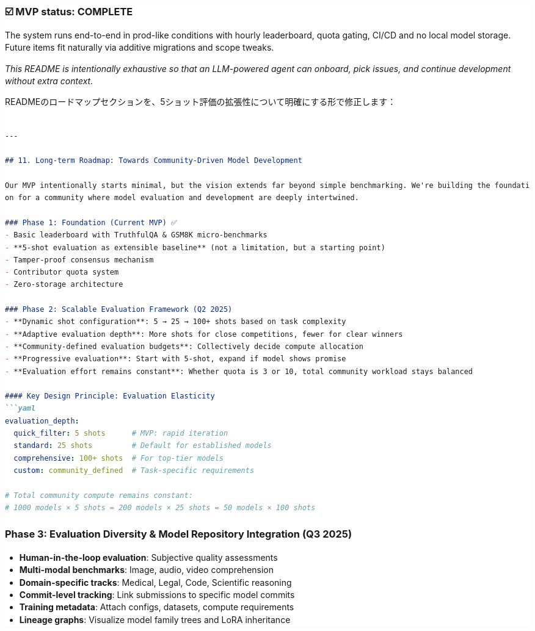 ### ☑️ MVP status: **COMPLETE**

The system runs end-to-end in prod-like conditions with hourly leaderboard, quota gating, CI/CD and no local model storage. Future items fit naturally via additive migrations and scope tweaks.

*This README is intentionally exhaustive so that an LLM-powered agent can onboard, pick issues, and continue development without extra context.*

READMEのロードマップセクションを、5ショット評価の拡張性について明確にする形で修正します：

```markdown

---

## 11. Long-term Roadmap: Towards Community-Driven Model Development

Our MVP intentionally starts minimal, but the vision extends far beyond simple benchmarking. We're building the foundation for a community where model evaluation and development are deeply intertwined.

### Phase 1: Foundation (Current MVP) ✅
- Basic leaderboard with TruthfulQA & GSM8K micro-benchmarks
- **5-shot evaluation as extensible baseline** (not a limitation, but a starting point)
- Tamper-proof consensus mechanism
- Contributor quota system
- Zero-storage architecture

### Phase 2: Scalable Evaluation Framework (Q2 2025)
- **Dynamic shot configuration**: 5 → 25 → 100+ shots based on task complexity
- **Adaptive evaluation depth**: More shots for close competitions, fewer for clear winners
- **Community-defined evaluation budgets**: Collectively decide compute allocation
- **Progressive evaluation**: Start with 5-shot, expand if model shows promise
- **Evaluation effort remains constant**: Whether quota is 3 or 10, total community workload stays balanced

#### Key Design Principle: Evaluation Elasticity
```yaml
evaluation_depth:
  quick_filter: 5 shots      # MVP: rapid iteration
  standard: 25 shots         # Default for established models
  comprehensive: 100+ shots  # For top-tier models
  custom: community_defined  # Task-specific requirements

# Total community compute remains constant:
# 1000 models × 5 shots = 200 models × 25 shots = 50 models × 100 shots
```

### Phase 3: Evaluation Diversity & Model Repository Integration (Q3 2025)
- **Human-in-the-loop evaluation**: Subjective quality assessments
- **Multi-modal benchmarks**: Image, audio, video comprehension
- **Domain-specific tracks**: Medical, Legal, Code, Scientific reasoning
- **Commit-level tracking**: Link submissions to specific model commits
- **Training metadata**: Attach configs, datasets, compute requirements
- **Lineage graphs**: Visualize model family trees and LoRA inheritance
